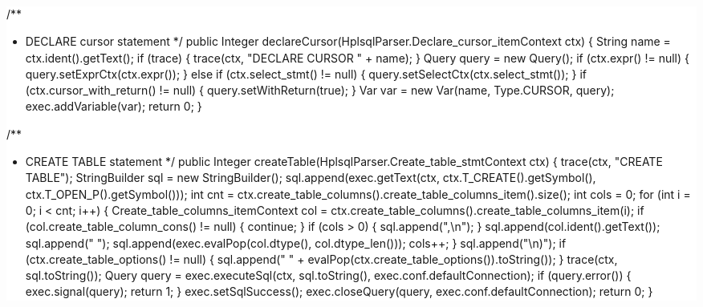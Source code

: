   /**
   * DECLARE cursor statement
   */
  public Integer declareCursor(HplsqlParser.Declare_cursor_itemContext ctx) { 
    String name = ctx.ident().getText();
    if (trace) {
      trace(ctx, "DECLARE CURSOR " + name);
    }
    Query query = new Query();
    if (ctx.expr() != null) {
      query.setExprCtx(ctx.expr());
    }
    else if (ctx.select_stmt() != null) {
      query.setSelectCtx(ctx.select_stmt());
    }
    if (ctx.cursor_with_return() != null) {
      query.setWithReturn(true);
    }
    Var var = new Var(name, Type.CURSOR, query);
    exec.addVariable(var);
    return 0; 
  }
  
  /**
   * CREATE TABLE statement
   */
  public Integer createTable(HplsqlParser.Create_table_stmtContext ctx) { 
    trace(ctx, "CREATE TABLE");
    StringBuilder sql = new StringBuilder();
    sql.append(exec.getText(ctx, ctx.T_CREATE().getSymbol(), ctx.T_OPEN_P().getSymbol()));
    int cnt = ctx.create_table_columns().create_table_columns_item().size();
    int cols = 0;
    for (int i = 0; i < cnt; i++) {
      Create_table_columns_itemContext col = ctx.create_table_columns().create_table_columns_item(i);
      if (col.create_table_column_cons() != null) {
        continue;
      }
      if (cols > 0) {
        sql.append(",\n");
      }
      sql.append(col.ident().getText());
      sql.append(" ");
      sql.append(exec.evalPop(col.dtype(), col.dtype_len()));
      cols++;
    }
    sql.append("\n)");
    if (ctx.create_table_options() != null) {
      sql.append(" " + evalPop(ctx.create_table_options()).toString());
    }
    trace(ctx, sql.toString());
    Query query = exec.executeSql(ctx, sql.toString(), exec.conf.defaultConnection);
    if (query.error()) {
      exec.signal(query);
      return 1;
    }
    exec.setSqlSuccess();
    exec.closeQuery(query, exec.conf.defaultConnection);
    return 0; 
  }  
